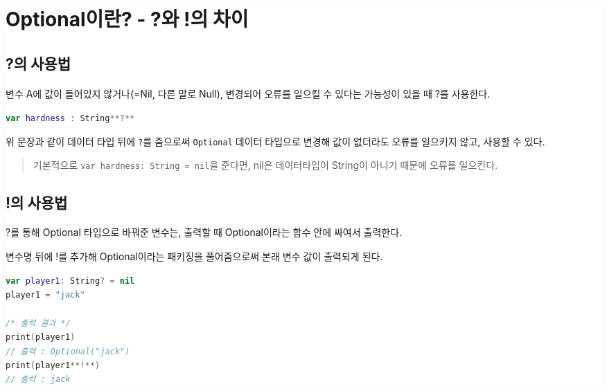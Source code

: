 # Optional이란? - ?와 !의 차이

## ?의 사용법

변수 A에 값이 들어있지 않거나(=Nil, 다른 말로 Null), 변경되어 오류를 일으킬 수 있다는 가능성이 있을 때 ?를 사용한다.

```swift
var hardness : String**?**
```

위 문장과 같이 데이터 타입 뒤에 `?`를 줌으로써  `Optional` 데이터 타입으로 변경해 값이 없더라도 오류를 일으키지 않고, 사용할 수 있다.

> 기본적으로 `var hardness: String = nil`을 준다면, nil은 데이터타입이 String이 아니기 때문에 오류를 일으킨다.
> 

## !의 사용법

?를 통해 Optional 타입으로 바꿔준 변수는, 출력할 때 Optional이라는 함수 안에 싸여서 출력한다.

변수명 뒤에 !를 추가해 Optional이라는 패키징을 풀어줌으로써 본래 변수 값이 출력되게 된다.

```swift
var player1: String? = nil
player1 = "jack"

/* 출력 결과 */
print(player1) 
// 출력 : Optional("jack")
print(player1**!**)
// 출력 : jack
```
